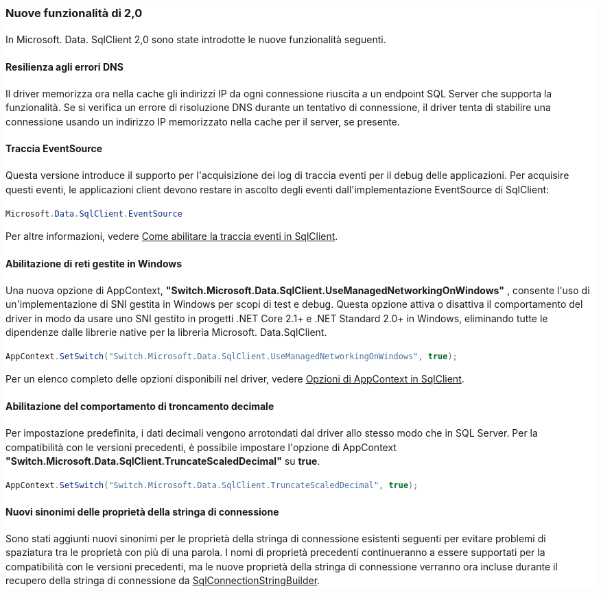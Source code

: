 ### <a name="new-features-in-20"></a>Nuove funzionalità di 2,0

In Microsoft. Data. SqlClient 2,0 sono state introdotte le nuove funzionalità seguenti.

#### <a name="dns-failure-resiliency"></a>Resilienza agli errori DNS

Il driver memorizza ora nella cache gli indirizzi IP da ogni connessione riuscita a un endpoint SQL Server che supporta la funzionalità. Se si verifica un errore di risoluzione DNS durante un tentativo di connessione, il driver tenta di stabilire una connessione usando un indirizzo IP memorizzato nella cache per il server, se presente.

#### <a name="eventsource-tracing"></a>Traccia EventSource

Questa versione introduce il supporto per l'acquisizione dei log di traccia eventi per il debug delle applicazioni. Per acquisire questi eventi, le applicazioni client devono restare in ascolto degli eventi dall'implementazione EventSource di SqlClient:

```csharp
Microsoft.Data.SqlClient.EventSource
```

Per altre informazioni, vedere [Come abilitare la traccia eventi in SqlClient](enable-eventsource-tracing.md).

#### <a name="enabling-managed-networking-on-windows"></a>Abilitazione di reti gestite in Windows

Una nuova opzione di AppContext, **"Switch.Microsoft.Data.SqlClient.UseManagedNetworkingOnWindows"** , consente l'uso di un'implementazione di SNI gestita in Windows per scopi di test e debug. Questa opzione attiva o disattiva il comportamento del driver in modo da usare uno SNI gestito in progetti .NET Core 2.1+ e .NET Standard 2.0+ in Windows, eliminando tutte le dipendenze dalle librerie native per la libreria Microsoft. Data.SqlClient.

```csharp
AppContext.SetSwitch("Switch.Microsoft.Data.SqlClient.UseManagedNetworkingOnWindows", true);
```

Per un elenco completo delle opzioni disponibili nel driver, vedere [Opzioni di AppContext in SqlClient](appcontext-switches.md).

#### <a name="enabling-decimal-truncation-behavior"></a>Abilitazione del comportamento di troncamento decimale

Per impostazione predefinita, i dati decimali vengono arrotondati dal driver allo stesso modo che in SQL Server. Per la compatibilità con le versioni precedenti, è possibile impostare l'opzione di AppContext **"Switch.Microsoft.Data.SqlClient.TruncateScaledDecimal"** su **true**.

```csharp
AppContext.SetSwitch("Switch.Microsoft.Data.SqlClient.TruncateScaledDecimal", true);
```

#### <a name="new-connection-string-property-synonyms"></a>Nuovi sinonimi delle proprietà della stringa di connessione

Sono stati aggiunti nuovi sinonimi per le proprietà della stringa di connessione esistenti seguenti per evitare problemi di spaziatura tra le proprietà con più di una parola. I nomi di proprietà precedenti continueranno a essere supportati per la compatibilità con le versioni precedenti, ma le nuove proprietà della stringa di connessione verranno ora incluse durante il recupero della stringa di connessione da [SqlConnectionStringBuilder](/dotnet/api/microsoft.data.sqlclient.sqlconnectionstringbuilder).
